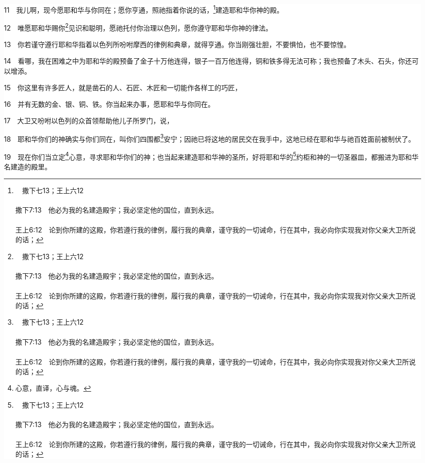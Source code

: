 11　我儿啊，现今愿耶和华与你同在；愿你亨通，照祂指着你说的话，[^a]建造耶和华你神的殿。

[^a]:　撒下七13；王上六12<br><br>撒下7:13　他必为我的名建造殿宇；我必坚定他的国位，直到永远。<br><br>王上6:12　论到你所建的这殿，你若遵行我的律例，履行我的典章，谨守我的一切诫命，行在其中，我必向你实现我对你父亲大卫所说的话；

12　唯愿耶和华赐你[^a]见识和聪明，愿祂托付你治理以色列，愿你遵守耶和华你神的律法。

[^a]:　参王上三9；12；诗七二1<br><br>王上3:9　所以求你赐仆人聪明的心，可以审断你的民，能辨别善恶。不然，谁能审断你这众多的民呢？<br><br>王上3:12　我就照你的话而行。看哪，我赐你智慧和明辨的心，甚至在你以前没有像你的，在你以后也没有兴起来像你的。<br><br>诗72:1　所罗门的诗。<br><br>神啊，求你将你的判断赐给王，将你的公义赐给王的儿子。

13　你若谨守遵行耶和华指着以色列所吩咐摩西的律例和典章，就得亨通。你当刚强壮胆，不要惧怕，也不要惊惶。

14　看哪，我在困难之中为耶和华的殿预备了金子十万他连得，银子一百万他连得，铜和铁多得无法可称；我也预备了木头、石头，你还可以增添。

15　你这里有许多匠人，就是凿石的人、石匠、木匠和一切能作各样工的巧匠，

16　并有无数的金、银、铜、铁。你当起来办事，愿耶和华与你同在。

17　大卫又吩咐以色列的众首领帮助他儿子所罗门，说，

18　耶和华你们的神确实与你们同在，叫你们四围都[^a]安宁；因祂已将这地的居民交在我手中，这地已经在耶和华与祂百姓面前被制伏了。

[^a]:　申十二10；王上四24；代上二二9；二三25<br><br>申12:10　但你们过了约但河，得以住在耶和华你们神使你们承受为业之地，又使你们得安息，不被四围的一切仇敌扰乱，安然居住；<br><br>王上4:24　所罗门管理大河西边，从提弗萨直到迦萨的全地，管理大河西边的诸王；他的四境尽都平安。<br><br>代上22:9　看哪，你要生一个儿子；他必是个得享安息的人，我必使他得安息，不被四围一切仇敌扰乱；他的名要叫所罗门，他在位的日子，我必将和平与安宁赐给以色列。<br><br>代上23:25　大卫说，耶和华以色列的神已经使祂的百姓得安息，祂必永远住在耶路撒冷；

19　现在你们当立定[^1]心意，寻求耶和华你们的神；也当起来建造耶和华神的圣所，好将耶和华的[^a]约柜和神的一切圣器皿，都搬进为耶和华名建造的殿里。

[^1]:心意，直译，心与魂。

[^a]:　王上八6；21；代下五7；六11<br><br>王上8:6　祭司将耶和华的约柜抬进所预备的地方，就是圣殿的内殿，也就是至圣所，放在两个基路伯的翅膀底下。<br><br>王上8:21　我也在那里为约柜预备了一个地方，柜内有耶和华的约，就是祂领我们列祖出埃及地的时候，与他们所立的。<br><br>代下5:7　祭司将耶和华的约柜抬进所预备的地方，就是圣殿的内殿，也就是至圣所，放在两个基路伯的翅膀底下。<br><br>代下6:11　我将约柜安置在那里，柜内有耶和华的约，就是祂与以色列人所立的。


